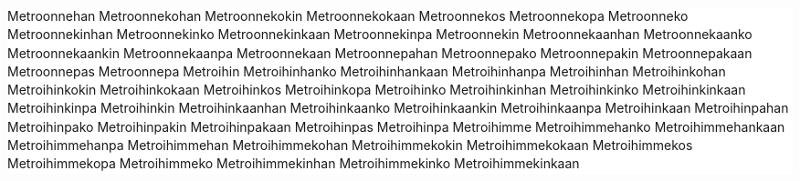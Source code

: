 Metroonnehan
Metroonnekohan
Metroonnekokin
Metroonnekokaan
Metroonnekos
Metroonnekopa
Metroonneko
Metroonnekinhan
Metroonnekinko
Metroonnekinkaan
Metroonnekinpa
Metroonnekin
Metroonnekaanhan
Metroonnekaanko
Metroonnekaankin
Metroonnekaanpa
Metroonnekaan
Metroonnepahan
Metroonnepako
Metroonnepakin
Metroonnepakaan
Metroonnepas
Metroonnepa
Metroihin
Metroihinhanko
Metroihinhankaan
Metroihinhanpa
Metroihinhan
Metroihinkohan
Metroihinkokin
Metroihinkokaan
Metroihinkos
Metroihinkopa
Metroihinko
Metroihinkinhan
Metroihinkinko
Metroihinkinkaan
Metroihinkinpa
Metroihinkin
Metroihinkaanhan
Metroihinkaanko
Metroihinkaankin
Metroihinkaanpa
Metroihinkaan
Metroihinpahan
Metroihinpako
Metroihinpakin
Metroihinpakaan
Metroihinpas
Metroihinpa
Metroihimme
Metroihimmehanko
Metroihimmehankaan
Metroihimmehanpa
Metroihimmehan
Metroihimmekohan
Metroihimmekokin
Metroihimmekokaan
Metroihimmekos
Metroihimmekopa
Metroihimmeko
Metroihimmekinhan
Metroihimmekinko
Metroihimmekinkaan